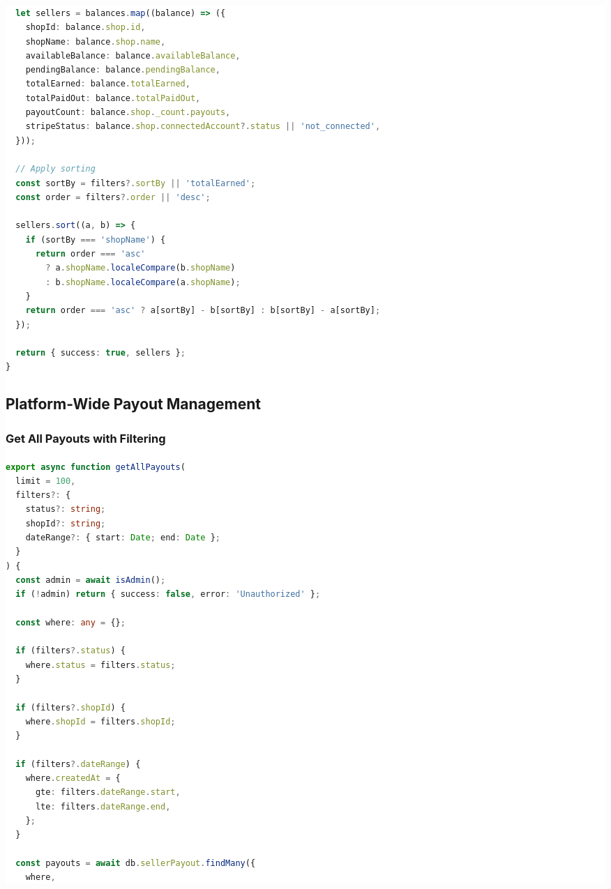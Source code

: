 ```typescript
  let sellers = balances.map((balance) => ({
    shopId: balance.shop.id,
    shopName: balance.shop.name,
    availableBalance: balance.availableBalance,
    pendingBalance: balance.pendingBalance,
    totalEarned: balance.totalEarned,
    totalPaidOut: balance.totalPaidOut,
    payoutCount: balance.shop._count.payouts,
    stripeStatus: balance.shop.connectedAccount?.status || 'not_connected',
  }));

  // Apply sorting
  const sortBy = filters?.sortBy || 'totalEarned';
  const order = filters?.order || 'desc';

  sellers.sort((a, b) => {
    if (sortBy === 'shopName') {
      return order === 'asc'
        ? a.shopName.localeCompare(b.shopName)
        : b.shopName.localeCompare(a.shopName);
    }
    return order === 'asc' ? a[sortBy] - b[sortBy] : b[sortBy] - a[sortBy];
  });

  return { success: true, sellers };
}
```

## Platform-Wide Payout Management

### Get All Payouts with Filtering

```typescript
export async function getAllPayouts(
  limit = 100,
  filters?: {
    status?: string;
    shopId?: string;
    dateRange?: { start: Date; end: Date };
  }
) {
  const admin = await isAdmin();
  if (!admin) return { success: false, error: 'Unauthorized' };

  const where: any = {};

  if (filters?.status) {
    where.status = filters.status;
  }

  if (filters?.shopId) {
    where.shopId = filters.shopId;
  }

  if (filters?.dateRange) {
    where.createdAt = {
      gte: filters.dateRange.start,
      lte: filters.dateRange.end,
    };
  }

  const payouts = await db.sellerPayout.findMany({
    where,
```